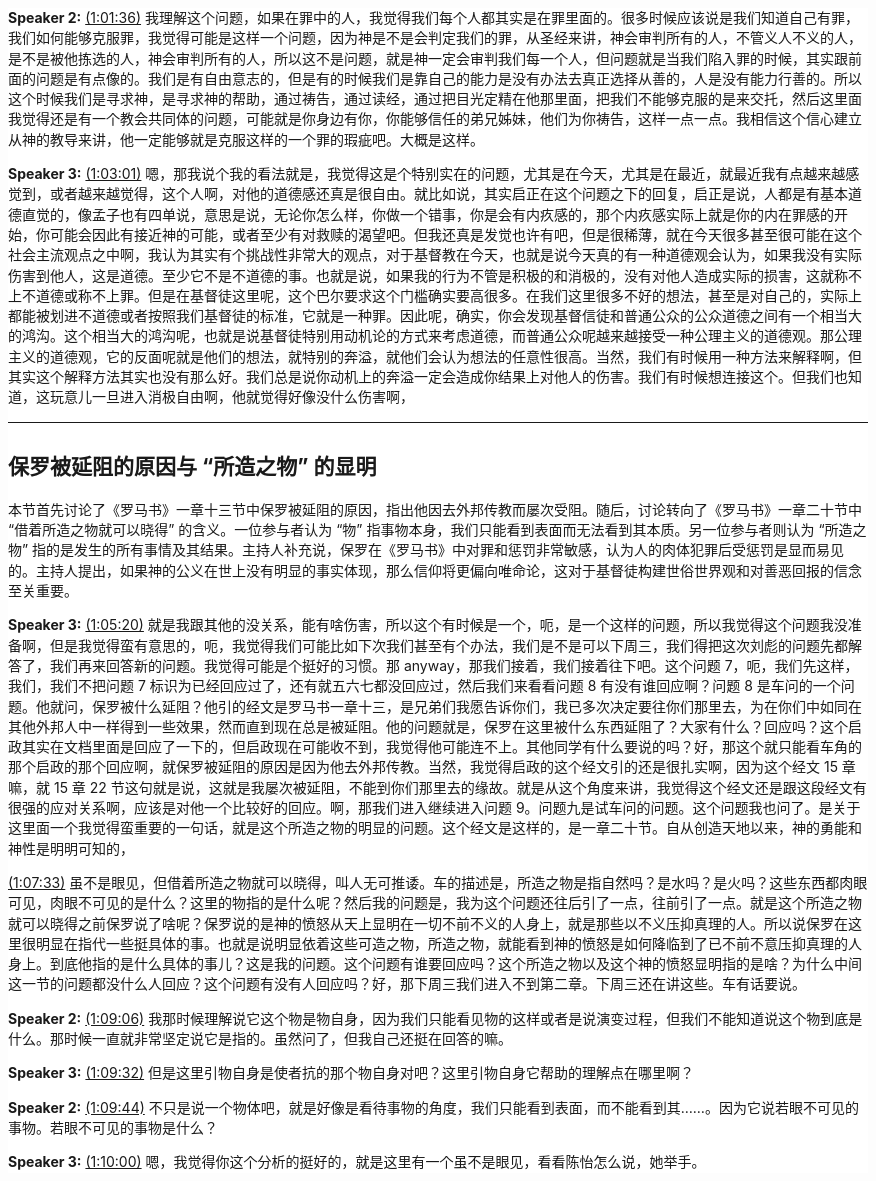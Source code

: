 **Speaker 2:**
[(1:01:36)](https://podwise.ai/dashboard/episodes/120563?locate=3696)
我理解这个问题，如果在罪中的人，我觉得我们每个人都其实是在罪里面的。很多时候应该说是我们知道自己有罪，我们如何能够克服罪，我觉得可能是这样一个问题，因为神是不是会判定我们的罪，从圣经来讲，神会审判所有的人，不管义人不义的人，是不是被他拣选的人，神会审判所有的人，所以这不是问题，就是神一定会审判我们每一个人，但问题就是当我们陷入罪的时候，其实跟前面的问题是有点像的。我们是有自由意志的，但是有的时候我们是靠自己的能力是没有办法去真正选择从善的，人是没有能力行善的。所以这个时候我们是寻求神，是寻求神的帮助，通过祷告，通过读经，通过把目光定精在他那里面，把我们不能够克服的是来交托，然后这里面我觉得还是有一个教会共同体的问题，可能就是你身边有你，你能够信任的弟兄姊妹，他们为你祷告，这样一点一点。我相信这个信心建立从神的教导来讲，他一定能够就是克服这样的一个罪的瑕疵吧。大概是这样。

**Speaker 3:**
[(1:03:01)](https://podwise.ai/dashboard/episodes/120563?locate=3781)
嗯，那我说个我的看法就是，我觉得这是个特别实在的问题，尤其是在今天，尤其是在最近，就最近我有点越来越感觉到，或者越来越觉得，这个人啊，对他的道德感还真是很自由。就比如说，其实启正在这个问题之下的回复，启正是说，人都是有基本道德直觉的，像孟子也有四单说，意思是说，无论你怎么样，你做一个错事，你是会有内疚感的，那个内疚感实际上就是你的内在罪感的开始，你可能会因此有接近神的可能，或者至少有对救赎的渴望吧。但我还真是发觉也许有吧，但是很稀薄，就在今天很多甚至很可能在这个社会主流观点之中啊，我认为其实有个挑战性非常大的观点，对于基督教在今天，也就是说今天真的有一种道德观会认为，如果我没有实际伤害到他人，这是道德。至少它不是不道德的事。也就是说，如果我的行为不管是积极的和消极的，没有对他人造成实际的损害，这就称不上不道德或称不上罪。但是在基督徒这里呢，这个巴尔要求这个门槛确实要高很多。在我们这里很多不好的想法，甚至是对自己的，实际上都能被划进不道德或者按照我们基督徒的标准，它就是一种罪。因此呢，确实，你会发现基督信徒和普通公众的公众道德之间有一个相当大的鸿沟。这个相当大的鸿沟呢，也就是说基督徒特别用动机论的方式来考虑道德，而普通公众呢越来越接受一种公理主义的道德观。那公理主义的道德观，它的反面呢就是他们的想法，就特别的奔溢，就他们会认为想法的任意性很高。当然，我们有时候用一种方法来解释啊，但其实这个解释方法其实也没有那么好。我们总是说你动机上的奔溢一定会造成你结果上对他人的伤害。我们有时候想连接这个。但我们也知道，这玩意儿一旦进入消极自由啊，他就觉得好像没什么伤害啊，


---

## 保罗被延阻的原因与 “所造之物” 的显明
本节首先讨论了《罗马书》一章十三节中保罗被延阻的原因，指出他因去外邦传教而屡次受阻。随后，讨论转向了《罗马书》一章二十节中 “借着所造之物就可以晓得” 的含义。一位参与者认为 “物” 指事物本身，我们只能看到表面而无法看到其本质。另一位参与者则认为 “所造之物” 指的是发生的所有事情及其结果。主持人补充说，保罗在《罗马书》中对罪和惩罚非常敏感，认为人的肉体犯罪后受惩罚是显而易见的。主持人提出，如果神的公义在世上没有明显的事实体现，那么信仰将更偏向唯命论，这对于基督徒构建世俗世界观和对善恶回报的信念至关重要。

**Speaker 3:**
[(1:05:20)](https://podwise.ai/dashboard/episodes/120563?locate=3920)
就是我跟其他的没关系，能有啥伤害，所以这个有时候是一个，呃，是一个这样的问题，所以我觉得这个问题我没准备啊，但是我觉得蛮有意思的，呃，我觉得我们可能比如下次我们甚至有个办法，我们是不是可以下周三，我们得把这次刘彪的问题先都解答了，我们再来回答新的问题。我觉得可能是个挺好的习惯。那 anyway，那我们接着，我们接着往下吧。这个问题 7，呃，我们先这样，我们，我们不把问题 7 标识为已经回应过了，还有就五六七都没回应过，然后我们来看看问题 8 有没有谁回应啊？问题 8 是车问的一个问题。他就问，保罗被什么延阻？他引的经文是罗马书一章十三，是兄弟们我愿告诉你们，我已多次决定要往你们那里去，为在你们中如同在其他外邦人中一样得到一些效果，然而直到现在总是被延阻。他的问题就是，保罗在这里被什么东西延阻了？大家有什么？回应吗？这个启政其实在文档里面是回应了一下的，但启政现在可能收不到，我觉得他可能连不上。其他同学有什么要说的吗？好，那这个就只能看车角的那个启政的那个回应啊，就保罗被延阻的原因是因为他去外邦传教。当然，我觉得启政的这个经文引的还是很扎实啊，因为这个经文 15 章嘛，就 15 章 22 节这句就是说，这就是我屡次被延阻，不能到你们那里去的缘故。就是从这个角度来讲，我觉得这个经文还是跟这段经文有很强的应对关系啊，应该是对他一个比较好的回应。啊，那我们进入继续进入问题 9。问题九是试车问的问题。这个问题我也问了。是关于这里面一个我觉得蛮重要的一句话，就是这个所造之物的明显的问题。这个经文是这样的，是一章二十节。自从创造天地以来，神的勇能和神性是明明可知的，

[(1:07:33)](https://podwise.ai/dashboard/episodes/120563?locate=4053)
虽不是眼见，但借着所造之物就可以晓得，叫人无可推诿。车的描述是，所造之物是指自然吗？是水吗？是火吗？这些东西都肉眼可见，肉眼不可见的是什么？这里的物指的是什么呢？然后我的问题是，我为这个问题还往后引了一点，往前引了一点。就是这个所造之物就可以晓得之前保罗说了啥呢？保罗说的是神的愤怒从天上显明在一切不前不义的人身上，就是那些以不义压抑真理的人。所以说保罗在这里很明显在指代一些挺具体的事。也就是说明显依着这些可造之物，所造之物，就能看到神的愤怒是如何降临到了已不前不意压抑真理的人身上。到底他指的是什么具体的事儿？这是我的问题。这个问题有谁要回应吗？这个所造之物以及这个神的愤怒显明指的是啥？为什么中间这一节的问题都没什么人回应？这个问题有没有人回应吗？好，那下周三我们进入不到第二章。下周三还在讲这些。车有话要说。

**Speaker 2:**
[(1:09:06)](https://podwise.ai/dashboard/episodes/120563?locate=4146)
我那时候理解说它这个物是物自身，因为我们只能看见物的这样或者是说演变过程，但我们不能知道说这个物到底是什么。那时候一直就非常坚定说它是指的。虽然问了，但我自己还挺在回答的嘛。

**Speaker 3:**
[(1:09:32)](https://podwise.ai/dashboard/episodes/120563?locate=4172)
但是这里引物自身是使者抗的那个物自身对吧？这里引物自身它帮助的理解点在哪里啊？

**Speaker 2:**
[(1:09:44)](https://podwise.ai/dashboard/episodes/120563?locate=4184)
不只是说一个物体吧，就是好像是看待事物的角度，我们只能看到表面，而不能看到其……。因为它说若眼不可见的事物。若眼不可见的事物是什么？

**Speaker 3:**
[(1:10:00)](https://podwise.ai/dashboard/episodes/120563?locate=4200)
嗯，我觉得你这个分析的挺好的，就是这里有一个虽不是眼见，看看陈怡怎么说，她举手。
